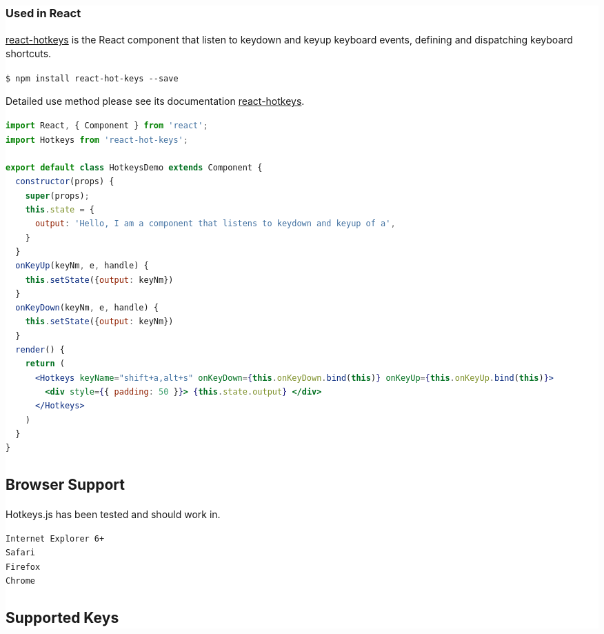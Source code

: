 ### Used in React

[react-hotkeys](https://github.com/jaywcjlove/react-hotkeys) is the React component that listen to keydown and keyup keyboard events, defining and dispatching keyboard shortcuts.

```shell
$ npm install react-hot-keys --save
```

Detailed use method please see its documentation [react-hotkeys](https://github.com/jaywcjlove/react-hotkeys).

```jsx
import React, { Component } from 'react';
import Hotkeys from 'react-hot-keys';

export default class HotkeysDemo extends Component {
  constructor(props) {
    super(props);
    this.state = {
      output: 'Hello, I am a component that listens to keydown and keyup of a',
    }
  }
  onKeyUp(keyNm, e, handle) {
    this.setState({output: keyNm})
  }
  onKeyDown(keyNm, e, handle) {
    this.setState({output: keyNm})
  }
  render() {
    return (
      <Hotkeys keyName="shift+a,alt+s" onKeyDown={this.onKeyDown.bind(this)} onKeyUp={this.onKeyUp.bind(this)}>
        <div style={{ padding: 50 }}> {this.state.output} </div>
      </Hotkeys>
    )
  }
}
```

## Browser Support

Hotkeys.js has been tested and should work in.

```shell
Internet Explorer 6+
Safari
Firefox
Chrome
```

## Supported Keys
